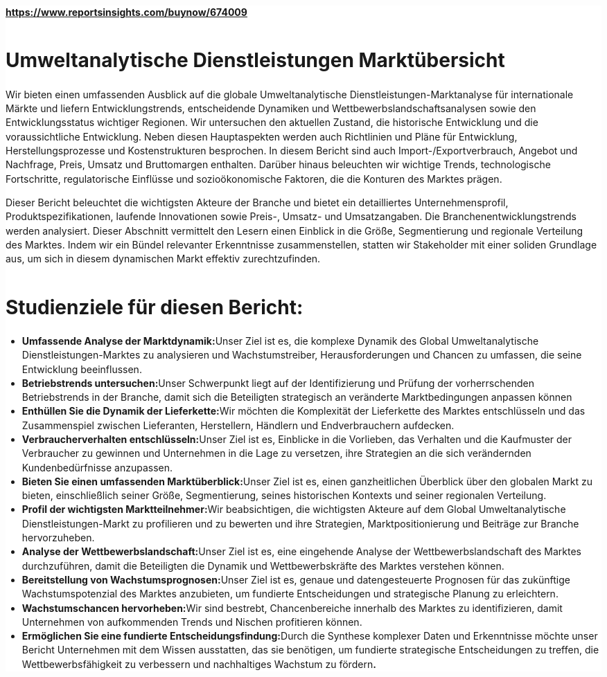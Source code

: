 <a href=https://www.reportsinsights.com/buynow/674009><strong><u>https://www.reportsinsights.com/buynow/674009</u></strong></a>

# <strong>Umweltanalytische Dienstleistungen Marktübersicht</strong>

Wir bieten einen umfassenden Ausblick auf die globale Umweltanalytische Dienstleistungen-Marktanalyse für internationale Märkte und liefern Entwicklungstrends, entscheidende Dynamiken und Wettbewerbslandschaftsanalysen sowie den Entwicklungsstatus wichtiger Regionen. Wir untersuchen den aktuellen Zustand, die historische Entwicklung und die voraussichtliche Entwicklung. Neben diesen Hauptaspekten werden auch Richtlinien und Pläne für Entwicklung, Herstellungsprozesse und Kostenstrukturen besprochen. In diesem Bericht sind auch Import-/Exportverbrauch, Angebot und Nachfrage, Preis, Umsatz und Bruttomargen enthalten. Darüber hinaus beleuchten wir wichtige Trends, technologische Fortschritte, regulatorische Einflüsse und sozioökonomische Faktoren, die die Konturen des Marktes prägen.

Dieser Bericht beleuchtet die wichtigsten Akteure der Branche und bietet ein detailliertes Unternehmensprofil, Produktspezifikationen, laufende Innovationen sowie Preis-, Umsatz- und Umsatzangaben. Die Branchenentwicklungstrends werden analysiert. Dieser Abschnitt vermittelt den Lesern einen Einblick in die Größe, Segmentierung und regionale Verteilung des Marktes. Indem wir ein Bündel relevanter Erkenntnisse zusammenstellen, statten wir Stakeholder mit einer soliden Grundlage aus, um sich in diesem dynamischen Markt effektiv zurechtzufinden.

# <strong>Studienziele für diesen Bericht:</strong>
<ul>
  <li><strong>Umfassende Analyse der Marktdynamik:</strong>Unser Ziel ist es, die komplexe Dynamik des Global Umweltanalytische Dienstleistungen-Marktes zu analysieren und Wachstumstreiber, Herausforderungen und Chancen zu umfassen, die seine Entwicklung beeinflussen.</li>
  <li><strong>Betriebstrends untersuchen:</strong>Unser Schwerpunkt liegt auf der Identifizierung und Prüfung der vorherrschenden Betriebstrends in der Branche, damit sich die Beteiligten strategisch an veränderte Marktbedingungen anpassen können</li>
  <li><strong>Enthüllen Sie die Dynamik der Lieferkette:</strong>Wir möchten die Komplexität der Lieferkette des Marktes entschlüsseln und das Zusammenspiel zwischen Lieferanten, Herstellern, Händlern und Endverbrauchern aufdecken.</li>
  <li><strong>Verbraucherverhalten entschlüsseln:</strong>Unser Ziel ist es, Einblicke in die Vorlieben, das Verhalten und die Kaufmuster der Verbraucher zu gewinnen und Unternehmen in die Lage zu versetzen, ihre Strategien an die sich verändernden Kundenbedürfnisse anzupassen.</li>
  <li><strong>Bieten Sie einen umfassenden Marktüberblick:</strong>Unser Ziel ist es, einen ganzheitlichen Überblick über den globalen Markt zu bieten, einschließlich seiner Größe, Segmentierung, seines historischen Kontexts und seiner regionalen Verteilung.</li>
  <li><strong>Profil der wichtigsten Marktteilnehmer:</strong>Wir beabsichtigen, die wichtigsten Akteure auf dem Global Umweltanalytische Dienstleistungen-Markt zu profilieren und zu bewerten und ihre Strategien, Marktpositionierung und Beiträge zur Branche hervorzuheben.</li>
  <li><strong>Analyse der Wettbewerbslandschaft:</strong>Unser Ziel ist es, eine eingehende Analyse der Wettbewerbslandschaft des Marktes durchzuführen, damit die Beteiligten die Dynamik und Wettbewerbskräfte des Marktes verstehen können.</li>
  <li><strong>Bereitstellung von Wachstumsprognosen:</strong>Unser Ziel ist es, genaue und datengesteuerte Prognosen für das zukünftige Wachstumspotenzial des Marktes anzubieten, um fundierte Entscheidungen und strategische Planung zu erleichtern.</li>
  <li><strong>Wachstumschancen hervorheben:</strong>Wir sind bestrebt, Chancenbereiche innerhalb des Marktes zu identifizieren, damit Unternehmen von aufkommenden Trends und Nischen profitieren können.</li>
  <li><strong>Ermöglichen Sie eine fundierte Entscheidungsfindung:</strong>Durch die Synthese komplexer Daten und Erkenntnisse möchte unser Bericht Unternehmen mit dem Wissen ausstatten, das sie benötigen, um fundierte strategische Entscheidungen zu treffen, die Wettbewerbsfähigkeit zu verbessern und nachhaltiges Wachstum zu fördern<strong>.</strong></li>
</ul>
